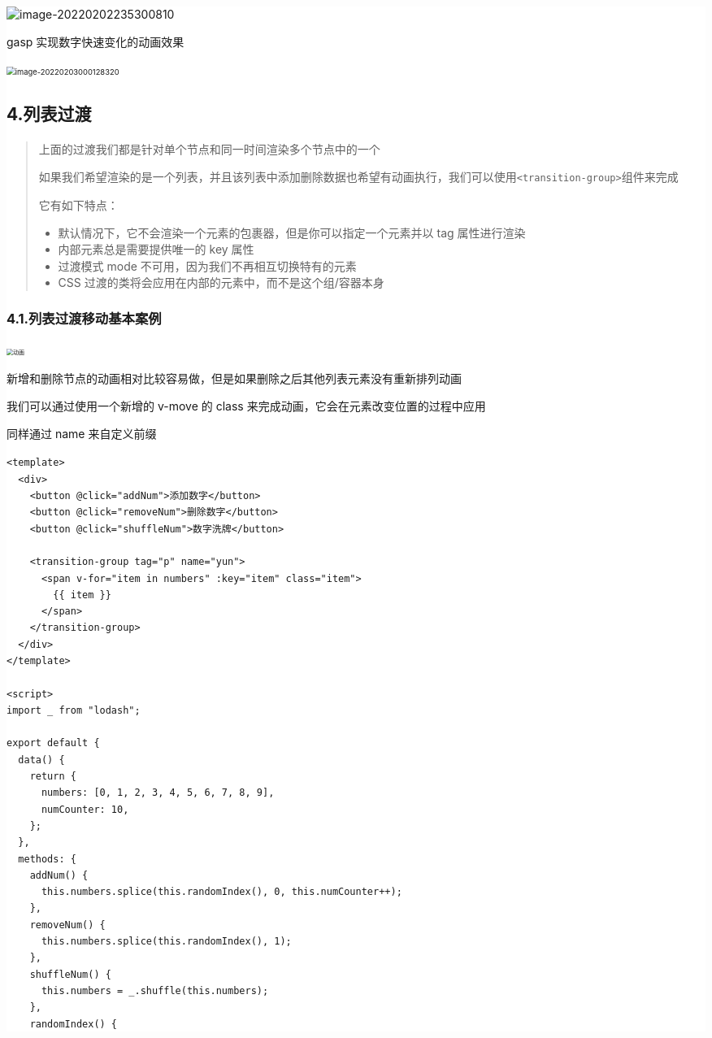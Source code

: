 ![image-20220202235300810](https://raw.githubusercontent.com/xixixiaoyu/CloundImg2/main/image-20220202235300810.png)

gasp 实现数字快速变化的动画效果

<img src="https://raw.githubusercontent.com/xixixiaoyu/CloundImg2/main/image-20220203000128320.png" alt="image-20220203000128320" style="zoom:67%;" />

## 4.列表过渡

> 上面的过渡我们都是针对单个节点和同一时间渲染多个节点中的一个
>
> 如果我们希望渲染的是一个列表，并且该列表中添加删除数据也希望有动画执行，我们可以使用`<transition-group>`组件来完成
>
> 它有如下特点：
>
> - 默认情况下，它不会渲染一个元素的包裹器，但是你可以指定一个元素并以 tag 属性进行渲染
> - 内部元素总是需要提供唯一的 key 属性
> - 过渡模式 mode 不可用，因为我们不再相互切换特有的元素
> - CSS 过渡的类将会应用在内部的元素中，而不是这个组/容器本身

### 4.1.列表过渡移动基本案例

<img src="https://raw.githubusercontent.com/xixixiaoyu/CloundImg2/main/%E5%8A%A8%E7%94%BB.gif" alt="动画" style="zoom:50%;" />

新增和删除节点的动画相对比较容易做，但是如果删除之后其他列表元素没有重新排列动画

我们可以通过使用一个新增的 v-move 的 class 来完成动画，它会在元素改变位置的过程中应用

同样通过 name 来自定义前缀

```vue
<template>
  <div>
    <button @click="addNum">添加数字</button>
    <button @click="removeNum">删除数字</button>
    <button @click="shuffleNum">数字洗牌</button>

    <transition-group tag="p" name="yun">
      <span v-for="item in numbers" :key="item" class="item">
        {{ item }}
      </span>
    </transition-group>
  </div>
</template>

<script>
import _ from "lodash";

export default {
  data() {
    return {
      numbers: [0, 1, 2, 3, 4, 5, 6, 7, 8, 9],
      numCounter: 10,
    };
  },
  methods: {
    addNum() {
      this.numbers.splice(this.randomIndex(), 0, this.numCounter++);
    },
    removeNum() {
      this.numbers.splice(this.randomIndex(), 1);
    },
    shuffleNum() {
      this.numbers = _.shuffle(this.numbers);
    },
    randomIndex() {
```